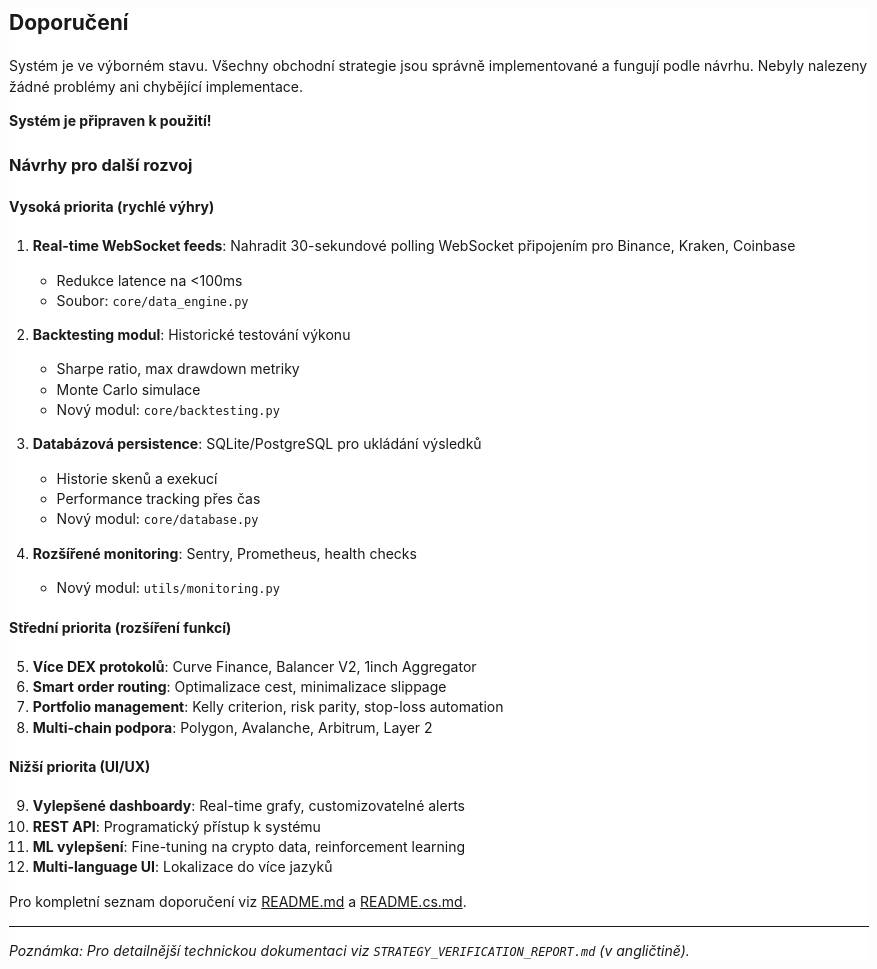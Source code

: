 ## Doporučení

Systém je ve výborném stavu. Všechny obchodní strategie jsou správně implementované a fungují podle návrhu. Nebyly nalezeny žádné problémy ani chybějící implementace.

**Systém je připraven k použití!**

### Návrhy pro další rozvoj

#### Vysoká priorita (rychlé výhry)
1. **Real-time WebSocket feeds**: Nahradit 30-sekundové polling WebSocket připojením pro Binance, Kraken, Coinbase
   - Redukce latence na <100ms
   - Soubor: `core/data_engine.py`

2. **Backtesting modul**: Historické testování výkonu
   - Sharpe ratio, max drawdown metriky
   - Monte Carlo simulace
   - Nový modul: `core/backtesting.py`

3. **Databázová persistence**: SQLite/PostgreSQL pro ukládání výsledků
   - Historie skenů a exekucí
   - Performance tracking přes čas
   - Nový modul: `core/database.py`

4. **Rozšířené monitoring**: Sentry, Prometheus, health checks
   - Nový modul: `utils/monitoring.py`

#### Střední priorita (rozšíření funkcí)
5. **Více DEX protokolů**: Curve Finance, Balancer V2, 1inch Aggregator
6. **Smart order routing**: Optimalizace cest, minimalizace slippage
7. **Portfolio management**: Kelly criterion, risk parity, stop-loss automation
8. **Multi-chain podpora**: Polygon, Avalanche, Arbitrum, Layer 2

#### Nižší priorita (UI/UX)
9. **Vylepšené dashboardy**: Real-time grafy, customizovatelné alerts
10. **REST API**: Programatický přístup k systému
11. **ML vylepšení**: Fine-tuning na crypto data, reinforcement learning
12. **Multi-language UI**: Lokalizace do více jazyků

Pro kompletní seznam doporučení viz [README.md](README.md) a [README.cs.md](README.cs.md).

---

*Poznámka: Pro detailnější technickou dokumentaci viz `STRATEGY_VERIFICATION_REPORT.md` (v angličtině).*
